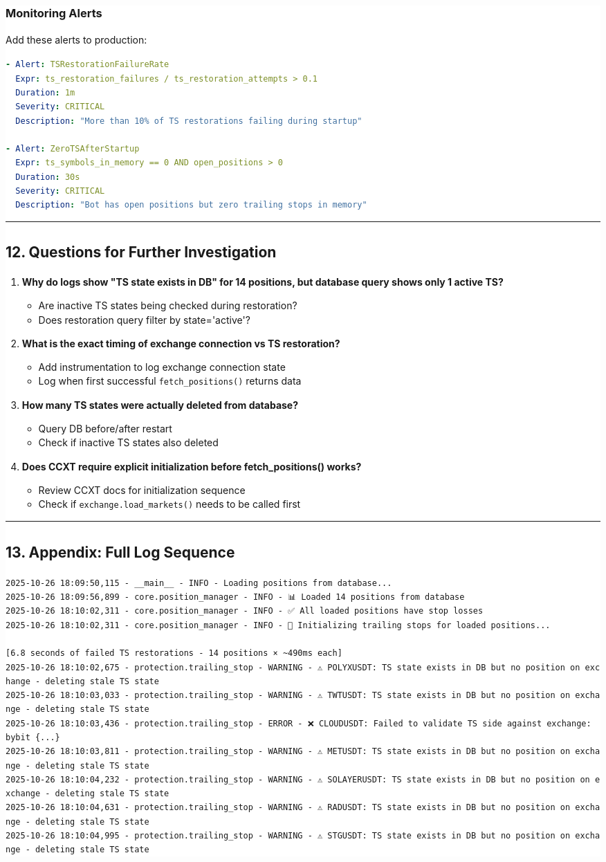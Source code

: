 ### Monitoring Alerts

Add these alerts to production:

```yaml
- Alert: TSRestorationFailureRate
  Expr: ts_restoration_failures / ts_restoration_attempts > 0.1
  Duration: 1m
  Severity: CRITICAL
  Description: "More than 10% of TS restorations failing during startup"

- Alert: ZeroTSAfterStartup
  Expr: ts_symbols_in_memory == 0 AND open_positions > 0
  Duration: 30s
  Severity: CRITICAL
  Description: "Bot has open positions but zero trailing stops in memory"
```

---

## 12. Questions for Further Investigation

1. **Why do logs show "TS state exists in DB" for 14 positions, but database query shows only 1 active TS?**
   - Are inactive TS states being checked during restoration?
   - Does restoration query filter by state='active'?

2. **What is the exact timing of exchange connection vs TS restoration?**
   - Add instrumentation to log exchange connection state
   - Log when first successful `fetch_positions()` returns data

3. **How many TS states were actually deleted from database?**
   - Query DB before/after restart
   - Check if inactive TS states also deleted

4. **Does CCXT require explicit initialization before fetch_positions() works?**
   - Review CCXT docs for initialization sequence
   - Check if `exchange.load_markets()` needs to be called first

---

## 13. Appendix: Full Log Sequence

```
2025-10-26 18:09:50,115 - __main__ - INFO - Loading positions from database...
2025-10-26 18:09:56,899 - core.position_manager - INFO - 📊 Loaded 14 positions from database
2025-10-26 18:10:02,311 - core.position_manager - INFO - ✅ All loaded positions have stop losses
2025-10-26 18:10:02,311 - core.position_manager - INFO - 🎯 Initializing trailing stops for loaded positions...

[6.8 seconds of failed TS restorations - 14 positions × ~490ms each]
2025-10-26 18:10:02,675 - protection.trailing_stop - WARNING - ⚠️ POLYXUSDT: TS state exists in DB but no position on exchange - deleting stale TS state
2025-10-26 18:10:03,033 - protection.trailing_stop - WARNING - ⚠️ TWTUSDT: TS state exists in DB but no position on exchange - deleting stale TS state
2025-10-26 18:10:03,436 - protection.trailing_stop - ERROR - ❌ CLOUDUSDT: Failed to validate TS side against exchange: bybit {...}
2025-10-26 18:10:03,811 - protection.trailing_stop - WARNING - ⚠️ METUSDT: TS state exists in DB but no position on exchange - deleting stale TS state
2025-10-26 18:10:04,232 - protection.trailing_stop - WARNING - ⚠️ SOLAYERUSDT: TS state exists in DB but no position on exchange - deleting stale TS state
2025-10-26 18:10:04,631 - protection.trailing_stop - WARNING - ⚠️ RADUSDT: TS state exists in DB but no position on exchange - deleting stale TS state
2025-10-26 18:10:04,995 - protection.trailing_stop - WARNING - ⚠️ STGUSDT: TS state exists in DB but no position on exchange - deleting stale TS state
```